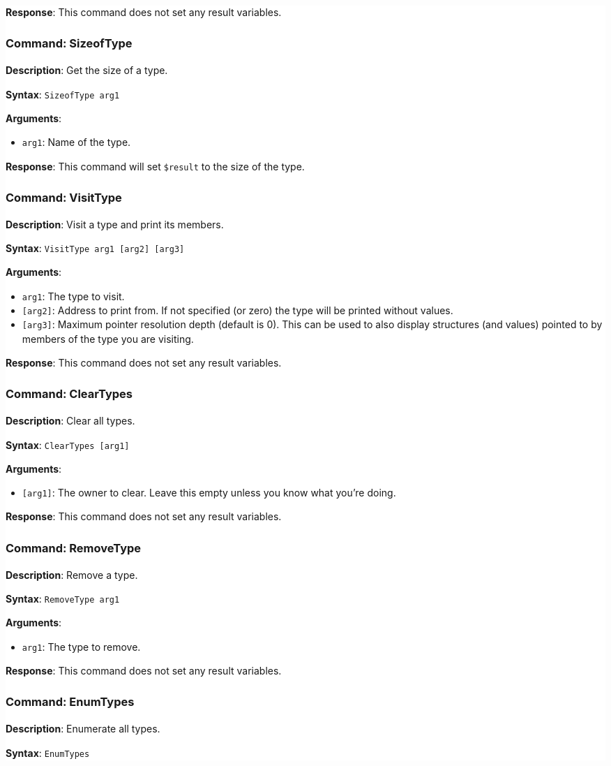 **Response**: This command does not set any result variables.

### Command: SizeofType

**Description**: Get the size of a type.

**Syntax**: `SizeofType arg1`

**Arguments**:

- `arg1`: Name of the type.

**Response**: This command will set `$result` to the size of the type.

### Command: VisitType

**Description**: Visit a type and print its members.

**Syntax**: `VisitType arg1 [arg2] [arg3]`

**Arguments**:

- `arg1`: The type to visit.
- `[arg2]`: Address to print from. If not specified (or zero) the type will be printed without values.
- `[arg3]`: Maximum pointer resolution depth (default is 0). This can be used to also display structures (and values) pointed to by members of the type you are visiting.

**Response**: This command does not set any result variables.

### Command: ClearTypes

**Description**: Clear all types.

**Syntax**: `ClearTypes [arg1]`

**Arguments**:

- `[arg1]`: The owner to clear. Leave this empty unless you know what you’re doing.

**Response**: This command does not set any result variables.

### Command: RemoveType

**Description**: Remove a type.

**Syntax**: `RemoveType arg1`

**Arguments**:

- `arg1`: The type to remove.

**Response**: This command does not set any result variables.

### Command: EnumTypes

**Description**: Enumerate all types.

**Syntax**: `EnumTypes`
